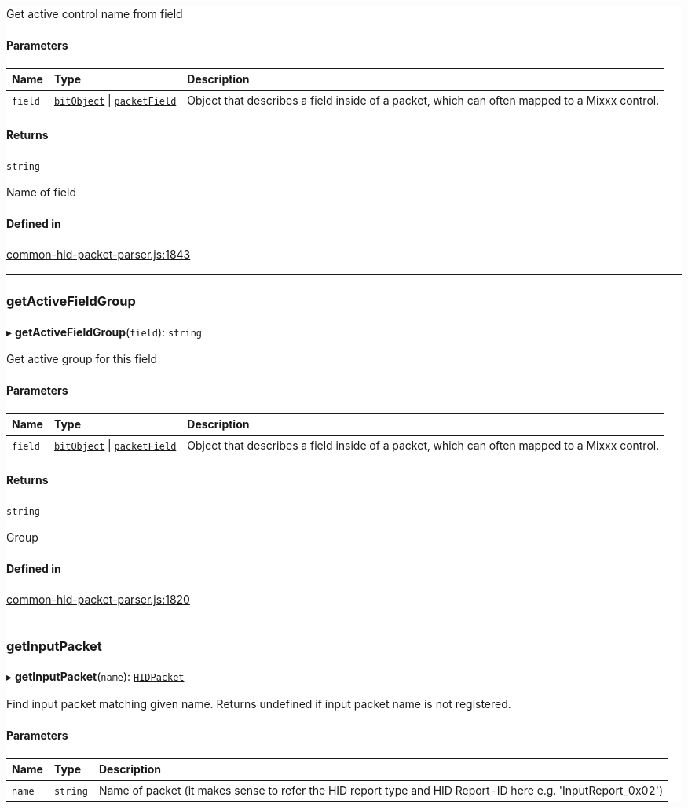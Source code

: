 Get active control name from field

#### Parameters

| Name | Type | Description |
| :------ | :------ | :------ |
| `field` | [`bitObject`](../interfaces/common_hid_packet_parser.bitObject.md) \| [`packetField`](../interfaces/common_hid_packet_parser.packetField.md) | Object that describes a field inside of a packet, which can often mapped to a Mixxx control. |

#### Returns

`string`

Name of field

#### Defined in

[common-hid-packet-parser.js:1843](https://github.com/JoergAtGithub/mixxx/blob/8d2d71e396/res/controllers/common-hid-packet-parser.js#L1843)

___

### getActiveFieldGroup

▸ **getActiveFieldGroup**(`field`): `string`

Get active group for this field

#### Parameters

| Name | Type | Description |
| :------ | :------ | :------ |
| `field` | [`bitObject`](../interfaces/common_hid_packet_parser.bitObject.md) \| [`packetField`](../interfaces/common_hid_packet_parser.packetField.md) | Object that describes a field inside of a packet, which can often mapped to a Mixxx control. |

#### Returns

`string`

Group

#### Defined in

[common-hid-packet-parser.js:1820](https://github.com/JoergAtGithub/mixxx/blob/8d2d71e396/res/controllers/common-hid-packet-parser.js#L1820)

___

### getInputPacket

▸ **getInputPacket**(`name`): [`HIDPacket`](common_hid_packet_parser.HIDPacket.md)

Find input packet matching given name.
Returns undefined if input packet name is not registered.

#### Parameters

| Name | Type | Description |
| :------ | :------ | :------ |
| `name` | `string` | Name of packet (it makes sense to refer the HID report type and HID Report-ID here e.g. 'InputReport_0x02') |

